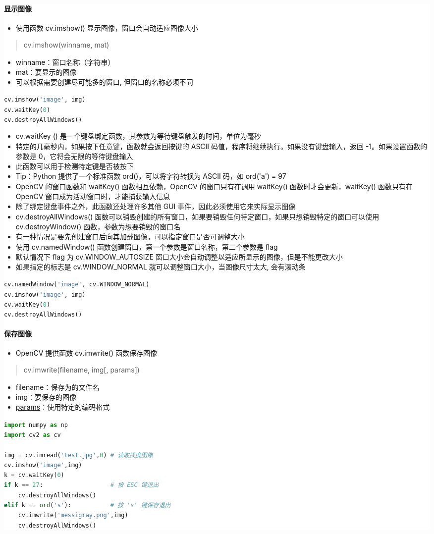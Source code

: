 #### 显示图像

- 使用函数 cv.imshow() 显示图像，窗口会自动适应图像大小
> cv.imshow(winname, mat)
- winname：窗口名称（字符串）
- mat：要显示的图像
- 可以根据需要创建尽可能多的窗口, 但窗口的名称必须不同

```python
cv.imshow('image', img)
cv.waitKey(0)
cv.destroyAllWindows()
```

- cv.waitKey () 是一个键盘绑定函数，其参数为等待键盘触发的时间，单位为毫秒
- 特定的几毫秒内，如果按下任意键，函数就会返回按键的 ASCII 码值，程序将继续执行。如果没有键盘输入，返回 -1。如果设置函数的参数是 0，它将会无限的等待键盘输入
- 此函数可以用于检测特定键是否被按下
- Tip：Python 提供了一个标准函数 ord()，可以将字符转换为 ASCII 码，如 ord('a') = 97
- OpenCV 的窗口函数和 waitKey() 函数相互依赖，OpenCV 的窗口只有在调用 waitKey() 函数时才会更新，waitKey() 函数只有在 OpenCV 窗口成为活动窗口时，才能捕获输入信息
- 除了绑定键盘事件之外，此函数还处理许多其他 GUI 事件，因此必须使用它来实际显示图像
- cv.‎‎destroyAllWindows() 函数可以销毁创建的所有窗口，如果要销毁任何特定窗口，如果只想销毁特定的窗口可以使用 cv.destroyWindow() 函数，参数为想要销毁的窗口名
- 有一种情况是要先创建窗口后向其加载图像，可以指定窗口是否可调整大小
- 使用 cv.namedWindow() 函数创建窗口，第一个参数是窗口名称，第二个参数是 flag
- 默认情况下 flag 为 cv.WINDOW_AUTOSIZE 窗口大小会自动调整以适应所显示的图像，但是不能更改大小
- 如果指定的标志是 cv.WINDOW_NORMAL 就可以调整窗口大小，当图像尺寸太大, 会有滚动条

```python
cv.namedWindow('image', cv.WINDOW_NORMAL)
cv.imshow('image', img)
cv.waitKey(0)
cv.destroyAllWindows()
```

#### 保存图像

- OpenCV 提供函数 cv.imwrite() 函数保存图像
> cv.imwrite(filename, img[, params])
- filename：保存为的文件名
- img：要保存的图像
- [params](https://docs.opencv.org/master/d4/da8/group__imgcodecs.html#ga292d81be8d76901bff7988d18d2b42ac)：使用特定的编码格式

```python
import numpy as np
import cv2 as cv

img = cv.imread('test.jpg',0) # 读取灰度图像
cv.imshow('image',img)
k = cv.waitKey(0)
if k == 27:                   # 按 ESC 键退出
    cv.destroyAllWindows()
elif k == ord('s'):           # 按 's' 键保存退出
    cv.imwrite('messigray.png',img)
    cv.destroyAllWindows()
```

